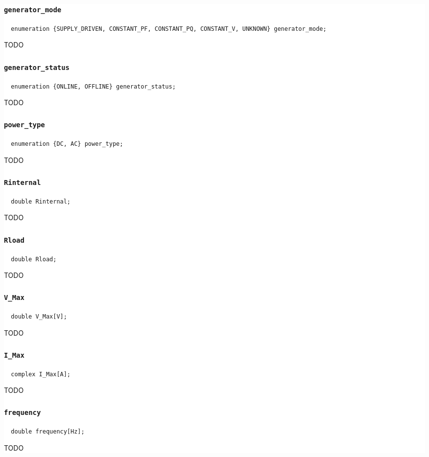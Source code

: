 ### `generator_mode`
~~~
  enumeration {SUPPLY_DRIVEN, CONSTANT_PF, CONSTANT_PQ, CONSTANT_V, UNKNOWN} generator_mode;
~~~

TODO

### `generator_status`
~~~
  enumeration {ONLINE, OFFLINE} generator_status;
~~~

TODO

### `power_type`
~~~
  enumeration {DC, AC} power_type;
~~~

TODO

### `Rinternal`
~~~
  double Rinternal;
~~~

TODO

### `Rload`
~~~
  double Rload;
~~~

TODO

### `V_Max`
~~~
  double V_Max[V];
~~~

TODO

### `I_Max`
~~~
  complex I_Max[A];
~~~

TODO

### `frequency`
~~~
  double frequency[Hz];
~~~

TODO
